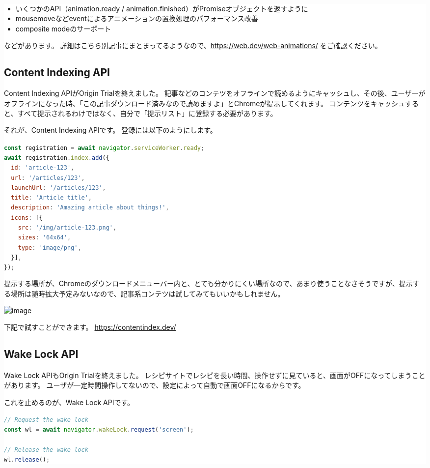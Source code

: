 - いくつかのAPI（animation.ready / animation.finished）がPromiseオブジェクトを返すように
- mousemoveなどeventによるアニメーションの置換処理のパフォーマンス改善
- composite modeのサーポート

などがあります。
詳細はこちら別記事にまとまってるようなので、https://web.dev/web-animations/ をご確認ください。

## Content Indexing API

Content Indexing APIがOrigin Trialを終えました。
記事などのコンテツをオフラインで読めるようにキャッシュし、その後、ユーザーがオフラインになった時、「この記事ダウンロード済みなので読めますよ」とChromeが提示してくれます。
コンテンツをキャッシュすると、すべて提示されるわけではなく、自分で「提示リスト」に登録する必要があります。

それが、Content Indexing APIです。
登録には以下のようにします。

```javascript
const registration = await navigator.serviceWorker.ready;
await registration.index.add({
  id: 'article-123',
  url: '/articles/123',
  launchUrl: '/articles/123',
  title: 'Article title',
  description: 'Amazing article about things!',
  icons: [{
    src: '/img/article-123.png',
    sizes: '64x64',
    type: 'image/png',
  }],
});
```

提示する場所が、Chromeのダウンロードメニューバー内と、とても分かりにくい場所なので、あまり使うことなさそうですが、提示する場所は随時拡大予定みないなので、記事系コンテツは試してみてもいいかもしれません。

![image](https://i.gyazo.com/a05d185ac8a0d6d0a0f08ef913f9273f.png)

下記で試すことができます。
https://contentindex.dev/

## Wake Lock API

Wake Lock APIもOrigin Trialを終えました。
レシピサイトでレシピを長い時間、操作せずに見ていると、画面がOFFになってしまうことがあります。
ユーザが一定時間操作してないので、設定によって自動で画面OFFになるからです。

これを止めるのが、Wake Lock APIです。

```javascript
// Request the wake lock
const wl = await navigator.wakeLock.request('screen');

// Release the wake lock
wl.release();
```
